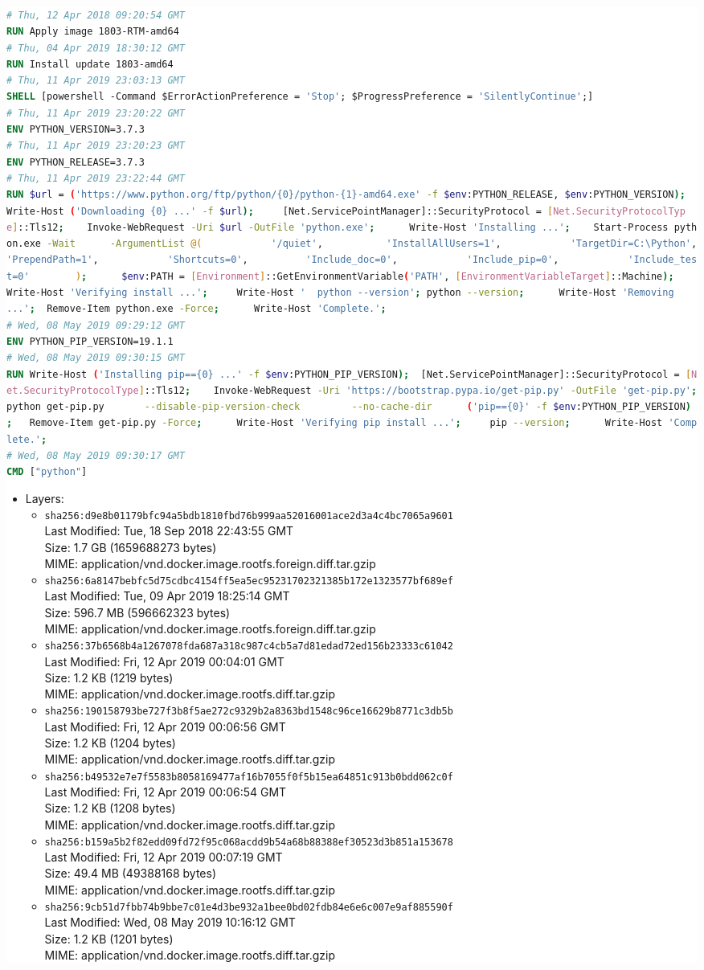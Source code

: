 ```dockerfile
# Thu, 12 Apr 2018 09:20:54 GMT
RUN Apply image 1803-RTM-amd64
# Thu, 04 Apr 2019 18:30:12 GMT
RUN Install update 1803-amd64
# Thu, 11 Apr 2019 23:03:13 GMT
SHELL [powershell -Command $ErrorActionPreference = 'Stop'; $ProgressPreference = 'SilentlyContinue';]
# Thu, 11 Apr 2019 23:20:22 GMT
ENV PYTHON_VERSION=3.7.3
# Thu, 11 Apr 2019 23:20:23 GMT
ENV PYTHON_RELEASE=3.7.3
# Thu, 11 Apr 2019 23:22:44 GMT
RUN $url = ('https://www.python.org/ftp/python/{0}/python-{1}-amd64.exe' -f $env:PYTHON_RELEASE, $env:PYTHON_VERSION); 	Write-Host ('Downloading {0} ...' -f $url); 	[Net.ServicePointManager]::SecurityProtocol = [Net.SecurityProtocolType]::Tls12; 	Invoke-WebRequest -Uri $url -OutFile 'python.exe'; 		Write-Host 'Installing ...'; 	Start-Process python.exe -Wait 		-ArgumentList @( 			'/quiet', 			'InstallAllUsers=1', 			'TargetDir=C:\Python', 			'PrependPath=1', 			'Shortcuts=0', 			'Include_doc=0', 			'Include_pip=0', 			'Include_test=0' 		); 		$env:PATH = [Environment]::GetEnvironmentVariable('PATH', [EnvironmentVariableTarget]::Machine); 		Write-Host 'Verifying install ...'; 	Write-Host '  python --version'; python --version; 		Write-Host 'Removing ...'; 	Remove-Item python.exe -Force; 		Write-Host 'Complete.';
# Wed, 08 May 2019 09:29:12 GMT
ENV PYTHON_PIP_VERSION=19.1.1
# Wed, 08 May 2019 09:30:15 GMT
RUN Write-Host ('Installing pip=={0} ...' -f $env:PYTHON_PIP_VERSION); 	[Net.ServicePointManager]::SecurityProtocol = [Net.SecurityProtocolType]::Tls12; 	Invoke-WebRequest -Uri 'https://bootstrap.pypa.io/get-pip.py' -OutFile 'get-pip.py'; 	python get-pip.py 		--disable-pip-version-check 		--no-cache-dir 		('pip=={0}' -f $env:PYTHON_PIP_VERSION) 	; 	Remove-Item get-pip.py -Force; 		Write-Host 'Verifying pip install ...'; 	pip --version; 		Write-Host 'Complete.';
# Wed, 08 May 2019 09:30:17 GMT
CMD ["python"]
```

-	Layers:
	-	`sha256:d9e8b01179bfc94a5bdb1810fbd76b999aa52016001ace2d3a4c4bc7065a9601`  
		Last Modified: Tue, 18 Sep 2018 22:43:55 GMT  
		Size: 1.7 GB (1659688273 bytes)  
		MIME: application/vnd.docker.image.rootfs.foreign.diff.tar.gzip
	-	`sha256:6a8147bebfc5d75cdbc4154ff5ea5ec95231702321385b172e1323577bf689ef`  
		Last Modified: Tue, 09 Apr 2019 18:25:14 GMT  
		Size: 596.7 MB (596662323 bytes)  
		MIME: application/vnd.docker.image.rootfs.foreign.diff.tar.gzip
	-	`sha256:37b6568b4a1267078fda687a318c987c4cb5a7d81edad72ed156b23333c61042`  
		Last Modified: Fri, 12 Apr 2019 00:04:01 GMT  
		Size: 1.2 KB (1219 bytes)  
		MIME: application/vnd.docker.image.rootfs.diff.tar.gzip
	-	`sha256:190158793be727f3b8f5ae272c9329b2a8363bd1548c96ce16629b8771c3db5b`  
		Last Modified: Fri, 12 Apr 2019 00:06:56 GMT  
		Size: 1.2 KB (1204 bytes)  
		MIME: application/vnd.docker.image.rootfs.diff.tar.gzip
	-	`sha256:b49532e7e7f5583b8058169477af16b7055f0f5b15ea64851c913b0bdd062c0f`  
		Last Modified: Fri, 12 Apr 2019 00:06:54 GMT  
		Size: 1.2 KB (1208 bytes)  
		MIME: application/vnd.docker.image.rootfs.diff.tar.gzip
	-	`sha256:b159a5b2f82edd09fd72f95c068acdd9b54a68b88388ef30523d3b851a153678`  
		Last Modified: Fri, 12 Apr 2019 00:07:19 GMT  
		Size: 49.4 MB (49388168 bytes)  
		MIME: application/vnd.docker.image.rootfs.diff.tar.gzip
	-	`sha256:9cb51d7fbb74b9bbe7c01e4d3be932a1bee0bd02fdb84e6e6c007e9af885590f`  
		Last Modified: Wed, 08 May 2019 10:16:12 GMT  
		Size: 1.2 KB (1201 bytes)  
		MIME: application/vnd.docker.image.rootfs.diff.tar.gzip